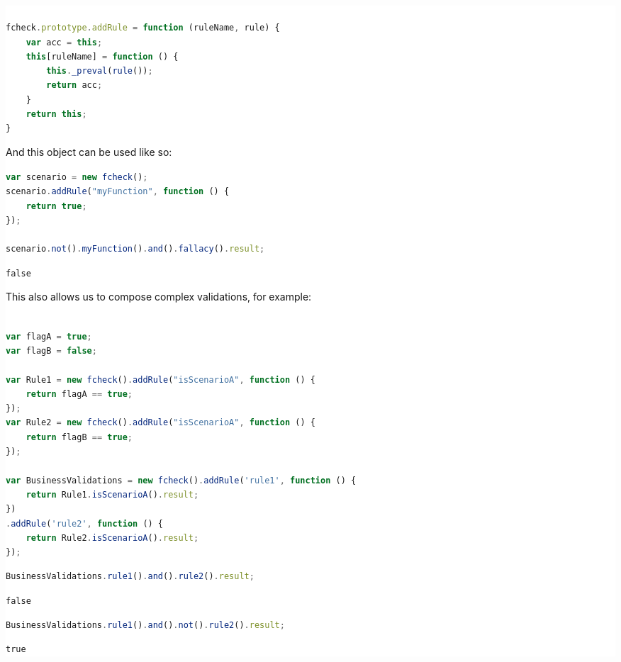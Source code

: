 ```javascript

fcheck.prototype.addRule = function (ruleName, rule) {
    var acc = this;
    this[ruleName] = function () {
        this._preval(rule());
        return acc;
    }
    return this;
}
```

And this object can be used like so:

```javascript
var scenario = new fcheck();
scenario.addRule("myFunction", function () {
    return true;
});

scenario.not().myFunction().and().fallacy().result;
```
    false

This also allows us to compose complex validations, for example:


```javascript

var flagA = true;
var flagB = false;

var Rule1 = new fcheck().addRule("isScenarioA", function () {
    return flagA == true;
});
var Rule2 = new fcheck().addRule("isScenarioA", function () {
    return flagB == true;
});

var BusinessValidations = new fcheck().addRule('rule1', function () {
    return Rule1.isScenarioA().result;
})
.addRule('rule2', function () {
    return Rule2.isScenarioA().result;
});
```


```javascript
BusinessValidations.rule1().and().rule2().result;
```
    false

```javascript
BusinessValidations.rule1().and().not().rule2().result;
```
    true
